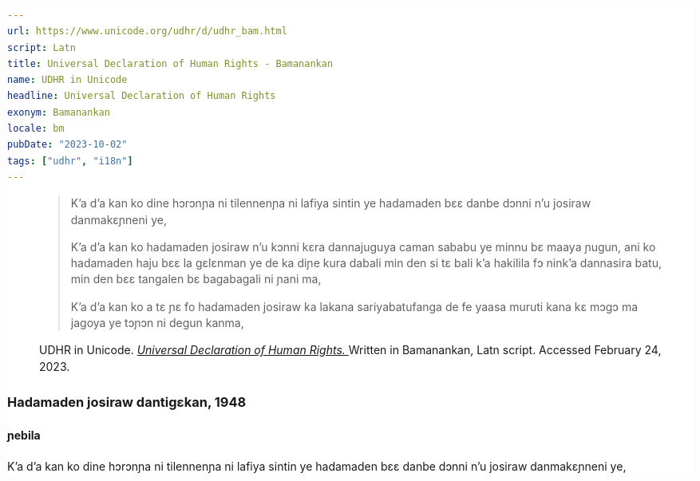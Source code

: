 ```yaml
---
url: https://www.unicode.org/udhr/d/udhr_bam.html
script: Latn
title: Universal Declaration of Human Rights - Bamanankan
name: UDHR in Unicode
headline: Universal Declaration of Human Rights
exonym: Bamanankan
locale: bm
pubDate: "2023-10-02"
tags: ["udhr", "i18n"]
---
```


<div lang="bm">
 <figure>
  <blockquote lang="bm">
   <p>
    K’a d’a kan ko dine hɔrɔnɲa ni tilennenɲa ni lafiya sintin ye hadamaden bɛɛ danbe dɔnni n’u josiraw danmakɛɲneni ye,
   </p>
   <p>
    K’a d’a kan ko hadamaden josiraw n’u kɔnni kɛra dannajuguya caman sababu ye minnu bɛ maaya ɲugun, ani ko hadamaden haju bɛɛ la gɛlɛnman ye de ka diɲe kura dabali min den si tɛ bali k’a hakilila fɔ nink’a dannasira batu, min den bɛɛ tangalen bɛ bagabagali ni ɲani ma,
   </p>
   <p>
    K’a d’a kan ko a tɛ ɲɛ fo hadamaden josiraw ka lakana sariyabatufanga de fe yaasa muruti kana kɛ mɔgɔ ma jagoya ye tɔɲɔn ni degun kanma,
   </p>
  </blockquote>
  <figcaption>
   <div itemscope="" itemtype="https://schema.org/WebContent">
    <span itemprop="publisher" itemscope="" itemtype="http://schema.org/Organization">
     <span itemprop="name">
      UDHR in Unicode.
     </span>
    </span>
    <cite>
     <a href="https://www.unicode.org/udhr/d/udhr_bam.html" itemprop="url" title="Universal Declaration of Human Rights - Bamanankan">
      <span itemprop="headline">
       Universal Declaration of Human Rights.
      </span>
     </a>
    </cite>
    Written in Bamanankan, Latn script.
        Accessed
    <time datetime="2023-02-24">
     February 24, 2023.
    </time>
   </div>
  </figcaption>
 </figure>
 <h3>
  Hadamaden josiraw dantigɛkan, 1948
 </h3>
 <h4>
  ɲebila
 </h4>
 <p>
  K’a d’a kan ko dine hɔrɔnɲa ni tilennenɲa ni lafiya sintin ye hadamaden bɛɛ danbe dɔnni n’u josiraw danmakɛɲneni ye,
 </p>